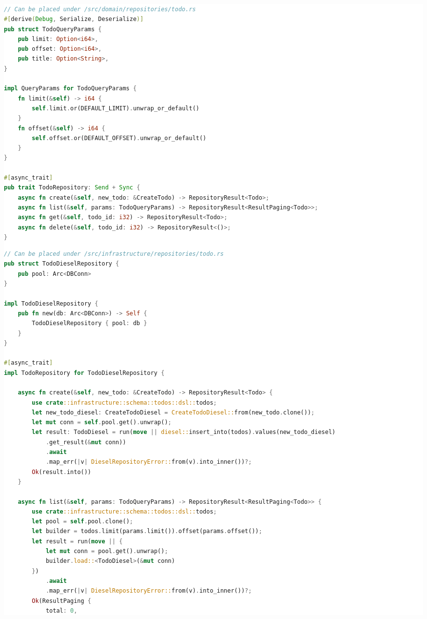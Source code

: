 ```rust
// Can be placed under /src/domain/repositories/todo.rs
#[derive(Debug, Serialize, Deserialize)]
pub struct TodoQueryParams {
    pub limit: Option<i64>,
    pub offset: Option<i64>,
    pub title: Option<String>,
}

impl QueryParams for TodoQueryParams {
    fn limit(&self) -> i64 {
        self.limit.or(DEFAULT_LIMIT).unwrap_or_default()
    }
    fn offset(&self) -> i64 {
        self.offset.or(DEFAULT_OFFSET).unwrap_or_default()
    }
}

#[async_trait]
pub trait TodoRepository: Send + Sync {
    async fn create(&self, new_todo: &CreateTodo) -> RepositoryResult<Todo>;
    async fn list(&self, params: TodoQueryParams) -> RepositoryResult<ResultPaging<Todo>>;
    async fn get(&self, todo_id: i32) -> RepositoryResult<Todo>;
    async fn delete(&self, todo_id: i32) -> RepositoryResult<()>;
}
```

```rust
// Can be placed under /src/infrastructure/repositories/todo.rs
pub struct TodoDieselRepository {
    pub pool: Arc<DBConn>
}

impl TodoDieselRepository {
    pub fn new(db: Arc<DBConn>) -> Self {
        TodoDieselRepository { pool: db }
    }
}

#[async_trait]
impl TodoRepository for TodoDieselRepository {

    async fn create(&self, new_todo: &CreateTodo) -> RepositoryResult<Todo> {
        use crate::infrastructure::schema::todos::dsl::todos;
        let new_todo_diesel: CreateTodoDiesel = CreateTodoDiesel::from(new_todo.clone());
        let mut conn = self.pool.get().unwrap();
        let result: TodoDiesel = run(move || diesel::insert_into(todos).values(new_todo_diesel)
            .get_result(&mut conn))
            .await
            .map_err(|v| DieselRepositoryError::from(v).into_inner())?;
        Ok(result.into())
    }

    async fn list(&self, params: TodoQueryParams) -> RepositoryResult<ResultPaging<Todo>> {
        use crate::infrastructure::schema::todos::dsl::todos;
        let pool = self.pool.clone();
        let builder = todos.limit(params.limit()).offset(params.offset());
        let result = run(move || {
            let mut conn = pool.get().unwrap();
            builder.load::<TodoDiesel>(&mut conn)
        })
            .await
            .map_err(|v| DieselRepositoryError::from(v).into_inner())?;
        Ok(ResultPaging {
            total: 0,
```